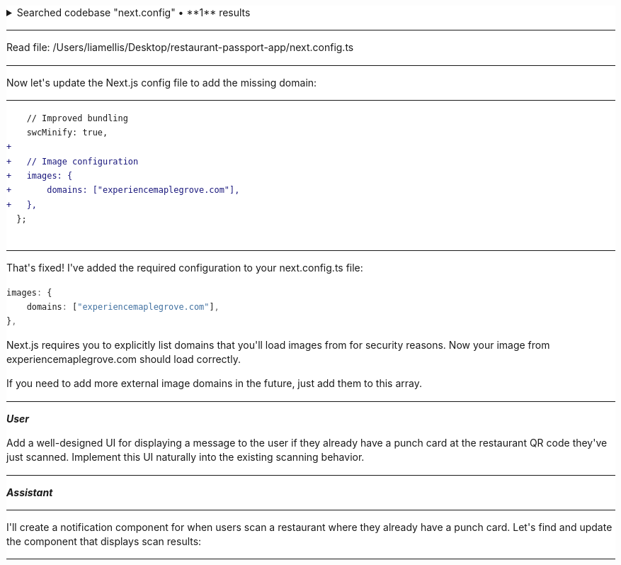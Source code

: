 <details><summary>Searched codebase "next.config" • **1** results</summary></details>

---

Read file: /Users/liamellis/Desktop/restaurant-passport-app/next.config.ts

---

Now let's update the Next.js config file to add the missing domain:

---

```diff
  	// Improved bundling
  	swcMinify: true,
+ 
+ 	// Image configuration
+ 	images: {
+ 		domains: ["experiencemaplegrove.com"],
+ 	},
  };
  
```

---

That's fixed! I've added the required configuration to your next.config.ts file:

```typescript
images: {
    domains: ["experiencemaplegrove.com"],
},
```

Next.js requires you to explicitly list domains that you'll load images from for security reasons. Now your image from experiencemaplegrove.com should load correctly.

If you need to add more external image domains in the future, just add them to this array.

---

_**User**_

Add a well-designed UI for displaying a message to the user if they already have a punch card at the restaurant QR code they've just scanned. Implement this UI naturally into the existing scanning behavior. 

---

_**Assistant**_



---

I'll create a notification component for when users scan a restaurant where they already have a punch card. Let's find and update the component that displays scan results:

---
